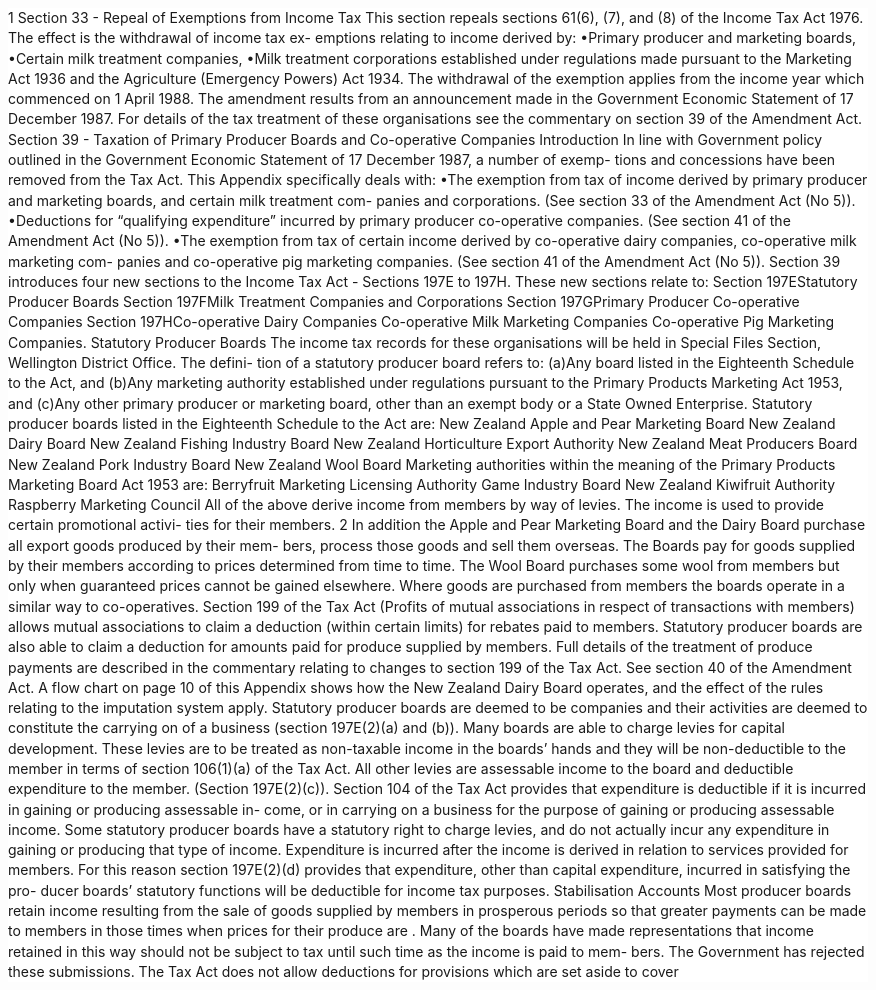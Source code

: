 1 Section 33 - Repeal of Exemptions from Income Tax This section repeals sections 61(6), (7), and (8) of the Income Tax Act 1976. The effect is the withdrawal of income tax ex- emptions relating to income derived by: •Primary producer and marketing boards, •Certain milk treatment companies, •Milk treatment corporations established under regulations made pursuant to the Marketing Act 1936 and the Agriculture (Emergency Powers) Act 1934. The withdrawal of the exemption applies from the income year which commenced on 1 April 1988. The amendment results from an announcement made in the Government Economic Statement of 17 December 1987. For details of the tax treatment of these organisations see the commentary on section 39 of the Amendment Act. Section 39 - Taxation of Primary Producer Boards and Co-operative Companies Introduction In line with Government policy outlined in the Government Economic Statement of 17 December 1987, a number of exemp- tions and concessions have been removed from the Tax Act. This Appendix specifically deals with: •The exemption from tax of income derived by primary producer and marketing boards, and certain milk treatment com- panies and corporations. (See section 33 of the Amendment Act (No 5)). •Deductions for “qualifying expenditure” incurred by primary producer co-operative companies. (See section 41 of the Amendment Act (No 5)). •The exemption from tax of certain income derived by co-operative dairy companies, co-operative milk marketing com- panies and co-operative pig marketing companies. (See section 41 of the Amendment Act (No 5)). Section 39 introduces four new sections to the Income Tax Act - Sections 197E to 197H. These new sections relate to: Section 197EStatutory Producer Boards Section 197FMilk Treatment Companies and Corporations Section 197GPrimary Producer Co-operative Companies Section 197HCo-operative Dairy Companies Co-operative Milk Marketing Companies Co-operative Pig Marketing Companies. Statutory Producer Boards The income tax records for these organisations will be held in Special Files Section, Wellington District Office. The defini- tion of a statutory producer board refers to: (a)Any board listed in the Eighteenth Schedule to the Act, and (b)Any marketing authority established under regulations pursuant to the Primary Products Marketing Act 1953, and (c)Any other primary producer or marketing board, other than an exempt body or a State Owned Enterprise. Statutory producer boards listed in the Eighteenth Schedule to the Act are: New Zealand Apple and Pear Marketing Board New Zealand Dairy Board New Zealand Fishing Industry Board New Zealand Horticulture Export Authority New Zealand Meat Producers Board New Zealand Pork Industry Board New Zealand Wool Board Marketing authorities within the meaning of the Primary Products Marketing Board Act 1953 are: Berryfruit Marketing Licensing Authority Game Industry Board New Zealand Kiwifruit Authority Raspberry Marketing Council All of the above derive income from members by way of levies. The income is used to provide certain promotional activi- ties for their members. 2 In addition the Apple and Pear Marketing Board and the Dairy Board purchase all export goods produced by their mem- bers, process those goods and sell them overseas. The Boards pay for goods supplied by their members according to prices determined from time to time. The Wool Board purchases some wool from members but only when guaranteed prices cannot be gained elsewhere. Where goods are purchased from members the boards operate in a similar way to co-operatives. Section 199 of the Tax Act (Profits of mutual associations in respect of transactions with members) allows mutual associations to claim a deduction (within certain limits) for rebates paid to members. Statutory producer boards are also able to claim a deduction for amounts paid for produce supplied by members. Full details of the treatment of produce payments are described in the commentary relating to changes to section 199 of the Tax Act. See section 40 of the Amendment Act. A flow chart on page 10 of this Appendix shows how the New Zealand Dairy Board operates, and the effect of the rules relating to the imputation system apply. Statutory producer boards are deemed to be companies and their activities are deemed to constitute the carrying on of a business (section 197E(2)(a) and (b)). Many boards are able to charge levies for capital development. These levies are to be treated as non-taxable income in the boards’ hands and they will be non-deductible to the member in terms of section 106(1)(a) of the Tax Act. All other levies are assessable income to the board and deductible expenditure to the member. (Section 197E(2)(c)). Section 104 of the Tax Act provides that expenditure is deductible if it is incurred in gaining or producing assessable in- come, or in carrying on a business for the purpose of gaining or producing assessable income. Some statutory producer boards have a statutory right to charge levies, and do not actually incur any expenditure in gaining or producing that type of income. Expenditure is incurred after the income is derived in relation to services provided for members. For this reason section 197E(2)(d) provides that expenditure, other than capital expenditure, incurred in satisfying the pro- ducer boards’ statutory functions will be deductible for income tax purposes. Stabilisation Accounts Most producer boards retain income resulting from the sale of goods supplied by members in prosperous periods so that greater payments can be made to members in those times when prices for their produce are . Many of the boards have made representations that income retained in this way should not be subject to tax until such time as the income is paid to mem- bers. The Government has rejected these submissions. The Tax Act does not allow deductions for provisions which are set aside to cover
